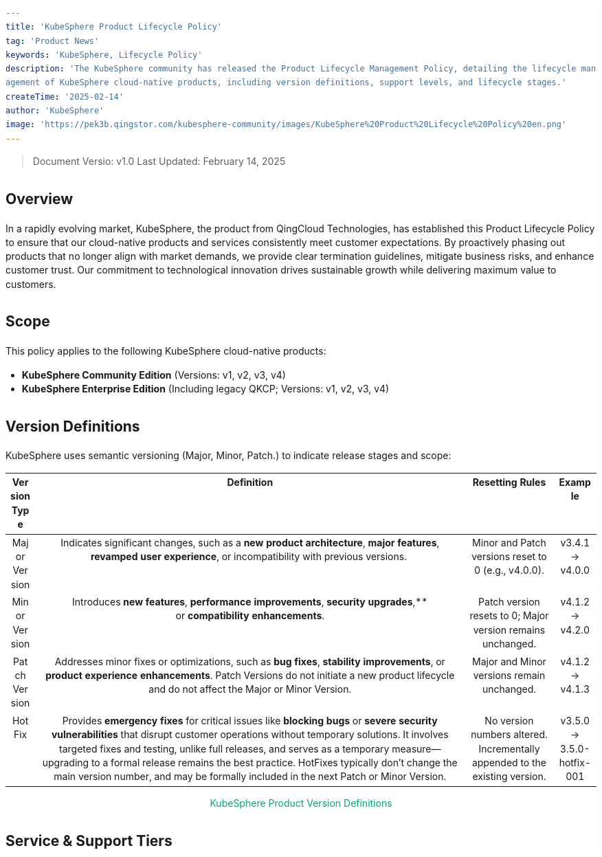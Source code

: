 ```yaml
---
title: 'KubeSphere Product Lifecycle Policy'
tag: 'Product News'
keywords: 'KubeSphere, Lifecycle Policy'
description: 'The KubeSphere community has released the Product Lifecycle Management Policy, detailing the lifecycle management of KubeSphere cloud-native products, including version definitions, support levels, and lifecycle stages.'
createTime: '2025-02-14'
author: 'KubeSphere'
image: 'https://pek3b.qingstor.com/kubesphere-community/images/KubeSphere%20Product%20Lifecycle%20Policy%20en.png'
---
```



> Document Versio:  v1.0
> Last Updated: February 14, 2025

## Overview

In a rapidly evolving market, KubeSphere, the product from QingCloud Technologies, has established this Product Lifecycle Policy to ensure that our cloud-native products and services consistently meet customer expectations. By proactively phasing out products that no longer align with market demands, we provide clear termination guidelines, mitigate business risks, and enhance customer trust. Our commitment to technological innovation drives sustainable growth while delivering maximum value to customers.

## Scope

This policy applies to the following KubeSphere cloud-native products:
- **KubeSphere Community Edition** (Versions: v1, v2, v3, v4)
- **KubeSphere Enterprise Edition** (Including legacy QKCP; Versions: v1, v2, v3, v4)


## Version Definitions
KubeSphere uses semantic versioning (Major, Minor, Patch.) to indicate release stages and scope:

|**Version Type**|**Definition**|**Resetting Rules**|**Example**|
| :-: | :-: | :-: | :-: |
|Major Version|Indicates significant changes, such as a **new product architecture**, **major features**, **revamped user experience**, or incompatibility with previous versions. |Minor and Patch versions reset to 0 (e.g., v4.0.0).|v3.4.1 → v4.0.0|
|Minor Version|Introduces **new features**, **performance improvements**, **security upgrades**,** or **compatibility enhancements**.|Patch version resets to 0; Major version remains unchanged.|v4.1.2 → v4.2.0|
|Patch Version|Addresses minor fixes or optimizations, such as **bug fixes**, **stability improvements**, or **product experience enhancements**. Patch Versions do not initiate a new product lifecycle and do not affect the Major or Minor Version.|Major and Minor versions remain unchanged.|v4.1.2 → v4.1.3|
|HotFix|Provides **emergency fixes** for critical issues like **blocking bugs** or **severe security vulnerabilities** that disrupt customer operations without temporary solutions. It involves targeted fixes and testing, unlike full releases, and serves as a temporary measure—upgrading to a formal release remains the best practice. HotFixes typically don’t change the main version number, and may be formally included in the next Patch or Minor Version.|No version numbers altered. Incrementally appended to the existing version.|v3.5.0 → 3.5.0-hotfix-001|

<center><span style="color: #00A971;">KubeSphere Product Version Definitions</span></center>

## Service & Support Tiers
